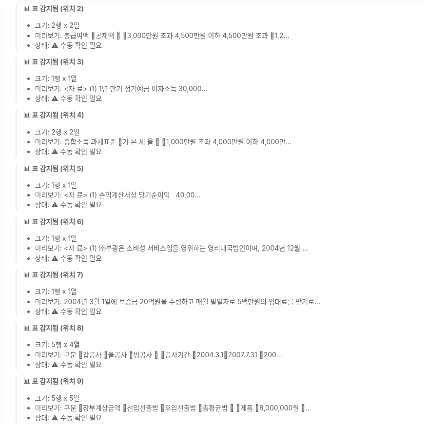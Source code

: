 



> **📊 표 감지됨 (위치 2)**
> - 크기: 2행 x 2열
> - 미리보기: 총급여액 공제액  3,000만원 초과 4,500만원 이하 4,500만원 초과 1,2...
> - 상태: ⚠️ 수동 확인 필요





> **📊 표 감지됨 (위치 3)**
> - 크기: 1행 x 1열
> - 미리보기: <자  료> (1) 1년 만기 정기예금 이자소득                  30,000...
> - 상태: ⚠️ 수동 확인 필요





> **📊 표 감지됨 (위치 4)**
> - 크기: 2행 x 2열
> - 미리보기: 종합소득 과세표준 기 본 세 율  1,000만원 초과 4,000만원 이하 4,000만...
> - 상태: ⚠️ 수동 확인 필요





> **📊 표 감지됨 (위치 5)**
> - 크기: 1행 x 1열
> - 미리보기: <자  료>  (1) 손익계산서상 당기순이익                     40,00...
> - 상태: ⚠️ 수동 확인 필요





> **📊 표 감지됨 (위치 6)**
> - 크기: 1행 x 1열
> - 미리보기: <자 료> (1) ㈜부광은 소비성 서비스업을 영위하는 영리내국법인이며, 2004년 12월 ...
> - 상태: ⚠️ 수동 확인 필요





> **📊 표 감지됨 (위치 7)**
> - 크기: 1행 x 1열
> - 미리보기: 2004년 3월 1일에 보증금 20억원을 수령하고 매월 말일자로 5백만원의 임대료를 받기로...
> - 상태: ⚠️ 수동 확인 필요





> **📊 표 감지됨 (위치 8)**
> - 크기: 5행 x 4열
> - 미리보기: 구분 갑공사 을공사 병공사  공사기간 2004.3.1∼2007.7.31 200...
> - 상태: ⚠️ 수동 확인 필요





> **📊 표 감지됨 (위치 9)**
> - 크기: 5행 x 5열
> - 미리보기: 구분 장부계상금액 선입선출법 후입선출법 총평균법  제품 8,000,000원 ...
> - 상태: ⚠️ 수동 확인 필요
